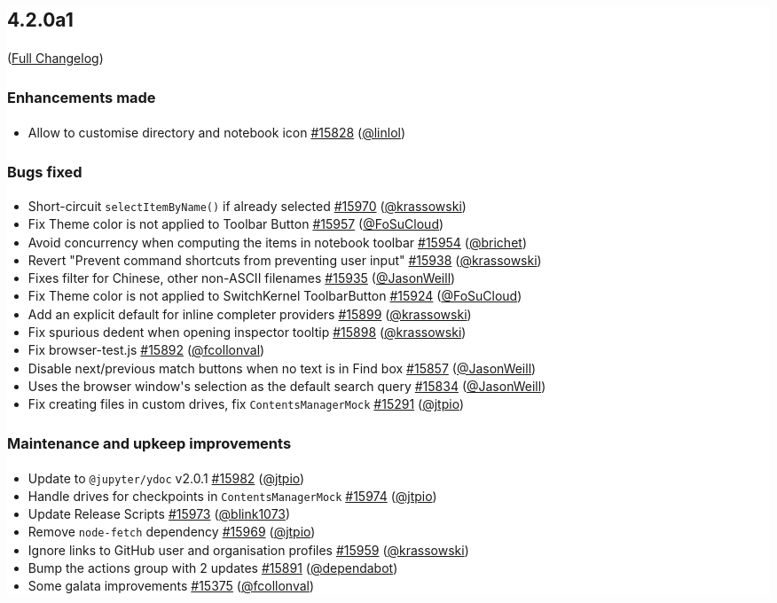 ## 4.2.0a1

([Full Changelog](https://github.com/jupyterlab/jupyterlab/compare/v4.2.0a0...eab4af9feda8169d5d20103f6eca5e1003828b4c))

### Enhancements made

- Allow to customise directory and notebook icon [#15828](https://github.com/jupyterlab/jupyterlab/pull/15828) ([@linlol](https://github.com/linlol))

### Bugs fixed

- Short-circuit `selectItemByName()` if already selected [#15970](https://github.com/jupyterlab/jupyterlab/pull/15970) ([@krassowski](https://github.com/krassowski))
- Fix Theme color is not applied to Toolbar Button [#15957](https://github.com/jupyterlab/jupyterlab/pull/15957) ([@FoSuCloud](https://github.com/FoSuCloud))
- Avoid concurrency when computing the items in notebook toolbar [#15954](https://github.com/jupyterlab/jupyterlab/pull/15954) ([@brichet](https://github.com/brichet))
- Revert "Prevent command shortcuts from preventing user input" [#15938](https://github.com/jupyterlab/jupyterlab/pull/15938) ([@krassowski](https://github.com/krassowski))
- Fixes filter for Chinese, other non-ASCII filenames [#15935](https://github.com/jupyterlab/jupyterlab/pull/15935) ([@JasonWeill](https://github.com/JasonWeill))
- Fix Theme color is not applied to SwitchKernel ToolbarButton [#15924](https://github.com/jupyterlab/jupyterlab/pull/15924) ([@FoSuCloud](https://github.com/FoSuCloud))
- Add an explicit default for inline completer providers [#15899](https://github.com/jupyterlab/jupyterlab/pull/15899) ([@krassowski](https://github.com/krassowski))
- Fix spurious dedent when opening inspector tooltip [#15898](https://github.com/jupyterlab/jupyterlab/pull/15898) ([@krassowski](https://github.com/krassowski))
- Fix browser-test.js [#15892](https://github.com/jupyterlab/jupyterlab/pull/15892) ([@fcollonval](https://github.com/fcollonval))
- Disable next/previous match buttons when no text is in Find box [#15857](https://github.com/jupyterlab/jupyterlab/pull/15857) ([@JasonWeill](https://github.com/JasonWeill))
- Uses the browser window's selection as the default search query [#15834](https://github.com/jupyterlab/jupyterlab/pull/15834) ([@JasonWeill](https://github.com/JasonWeill))
- Fix creating files in custom drives, fix `ContentsManagerMock` [#15291](https://github.com/jupyterlab/jupyterlab/pull/15291) ([@jtpio](https://github.com/jtpio))

### Maintenance and upkeep improvements

- Update to `@jupyter/ydoc` v2.0.1 [#15982](https://github.com/jupyterlab/jupyterlab/pull/15982) ([@jtpio](https://github.com/jtpio))
- Handle drives for checkpoints in `ContentsManagerMock` [#15974](https://github.com/jupyterlab/jupyterlab/pull/15974) ([@jtpio](https://github.com/jtpio))
- Update Release Scripts [#15973](https://github.com/jupyterlab/jupyterlab/pull/15973) ([@blink1073](https://github.com/blink1073))
- Remove `node-fetch` dependency [#15969](https://github.com/jupyterlab/jupyterlab/pull/15969) ([@jtpio](https://github.com/jtpio))
- Ignore links to GitHub user and organisation profiles [#15959](https://github.com/jupyterlab/jupyterlab/pull/15959) ([@krassowski](https://github.com/krassowski))
- Bump the actions group with 2 updates [#15891](https://github.com/jupyterlab/jupyterlab/pull/15891) ([@dependabot](https://github.com/dependabot))
- Some galata improvements [#15375](https://github.com/jupyterlab/jupyterlab/pull/15375) ([@fcollonval](https://github.com/fcollonval))
